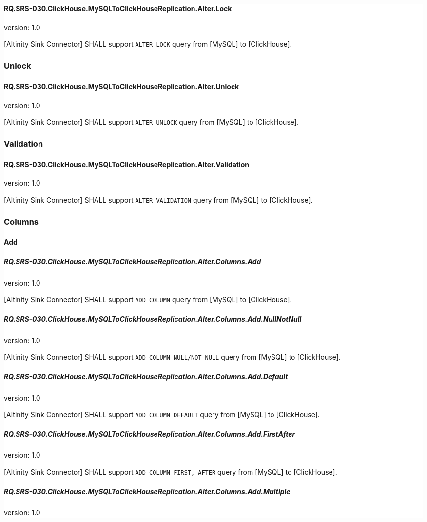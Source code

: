 #### RQ.SRS-030.ClickHouse.MySQLToClickHouseReplication.Alter.Lock
version: 1.0

[Altinity Sink Connector] SHALL support `ALTER LOCK` query from [MySQL] to [ClickHouse].

### Unlock

#### RQ.SRS-030.ClickHouse.MySQLToClickHouseReplication.Alter.Unlock
version: 1.0

[Altinity Sink Connector] SHALL support `ALTER UNLOCK` query from [MySQL] to [ClickHouse].

### Validation

#### RQ.SRS-030.ClickHouse.MySQLToClickHouseReplication.Alter.Validation
version: 1.0

[Altinity Sink Connector] SHALL support `ALTER VALIDATION` query from [MySQL] to [ClickHouse].

### Columns

#### Add

##### RQ.SRS-030.ClickHouse.MySQLToClickHouseReplication.Alter.Columns.Add
version: 1.0

[Altinity Sink Connector] SHALL support `ADD COLUMN` query from [MySQL] to [ClickHouse].

##### RQ.SRS-030.ClickHouse.MySQLToClickHouseReplication.Alter.Columns.Add.NullNotNull
version: 1.0

[Altinity Sink Connector] SHALL support `ADD COLUMN NULL/NOT NULL` query from [MySQL] to [ClickHouse].

##### RQ.SRS-030.ClickHouse.MySQLToClickHouseReplication.Alter.Columns.Add.Default
version: 1.0

[Altinity Sink Connector] SHALL support `ADD COLUMN DEFAULT` query from [MySQL] to [ClickHouse].


##### RQ.SRS-030.ClickHouse.MySQLToClickHouseReplication.Alter.Columns.Add.FirstAfter
version: 1.0

[Altinity Sink Connector] SHALL support `ADD COLUMN FIRST, AFTER` query from [MySQL] to [ClickHouse].

##### RQ.SRS-030.ClickHouse.MySQLToClickHouseReplication.Alter.Columns.Add.Multiple
version: 1.0
